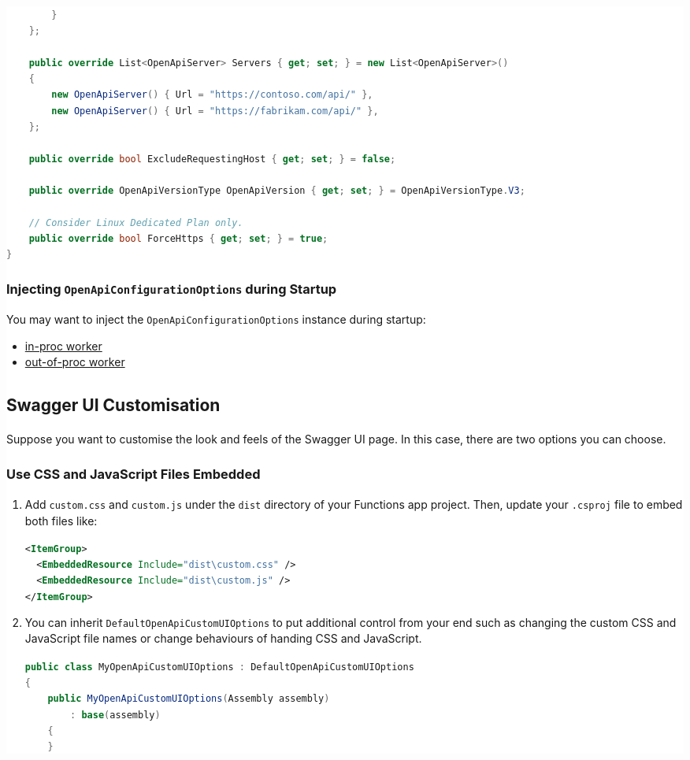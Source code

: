 ```csharp
        }
    };

    public override List<OpenApiServer> Servers { get; set; } = new List<OpenApiServer>()
    {
        new OpenApiServer() { Url = "https://contoso.com/api/" },
        new OpenApiServer() { Url = "https://fabrikam.com/api/" },
    };

    public override bool ExcludeRequestingHost { get; set; } = false;

    public override OpenApiVersionType OpenApiVersion { get; set; } = OpenApiVersionType.V3;

    // Consider Linux Dedicated Plan only.
    public override bool ForceHttps { get; set; } = true;
}
```


### Injecting `OpenApiConfigurationOptions` during Startup ###

You may want to inject the `OpenApiConfigurationOptions` instance during startup:

* [in-proc worker](./openapi-in-proc.md#injecting-openapiconfigurationoptions-during-startup)
* [out-of-proc worker](./openapi-out-of-proc.md#injecting-openapiconfigurationoptions-during-startup)


## Swagger UI Customisation ##

Suppose you want to customise the look and feels of the Swagger UI page. In this case, there are two options you can choose.


### Use CSS and JavaScript Files Embedded ###

1. Add `custom.css` and `custom.js` under the `dist` directory of your Functions app project. Then, update your `.csproj` file to embed both files like:

    ```xml
    <ItemGroup>
      <EmbeddedResource Include="dist\custom.css" />
      <EmbeddedResource Include="dist\custom.js" />
    </ItemGroup>
    ```

1. You can inherit `DefaultOpenApiCustomUIOptions` to put additional control from your end such as changing the custom CSS and JavaScript file names or change behaviours of handing CSS and JavaScript.

    ```csharp
    public class MyOpenApiCustomUIOptions : DefaultOpenApiCustomUIOptions
    {
        public MyOpenApiCustomUIOptions(Assembly assembly)
            : base(assembly)
        {
        }
